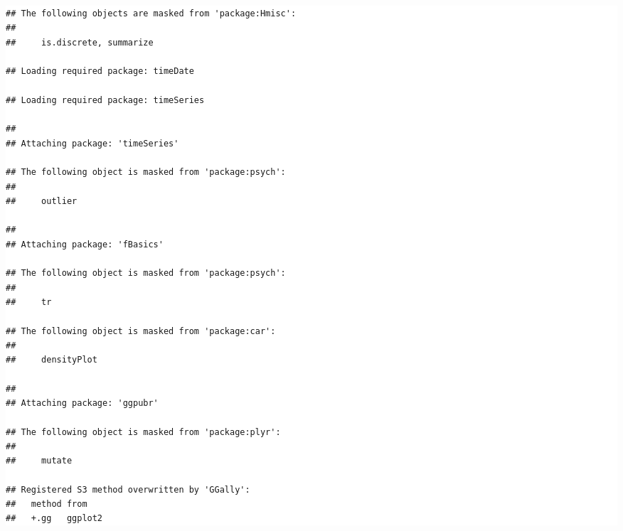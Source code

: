     ## The following objects are masked from 'package:Hmisc':
    ## 
    ##     is.discrete, summarize

    ## Loading required package: timeDate

    ## Loading required package: timeSeries

    ## 
    ## Attaching package: 'timeSeries'

    ## The following object is masked from 'package:psych':
    ## 
    ##     outlier

    ## 
    ## Attaching package: 'fBasics'

    ## The following object is masked from 'package:psych':
    ## 
    ##     tr

    ## The following object is masked from 'package:car':
    ## 
    ##     densityPlot

    ## 
    ## Attaching package: 'ggpubr'

    ## The following object is masked from 'package:plyr':
    ## 
    ##     mutate

    ## Registered S3 method overwritten by 'GGally':
    ##   method from   
    ##   +.gg   ggplot2
